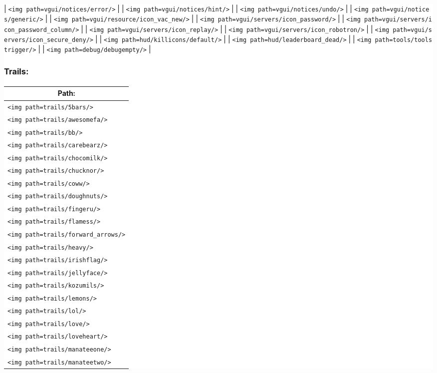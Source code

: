 | `<img path=vgui/notices/error/>`                |
| `<img path=vgui/notices/hint/>`                 |
| `<img path=vgui/notices/undo/>`                 |
| `<img path=vgui/notices/generic/>`              |
| `<img path=vgui/resource/icon_vac_new/>`        |
| `<img path=vgui/servers/icon_password/>`        |
| `<img path=vgui/servers/icon_password_column/>` |
| `<img path=vgui/servers/icon_replay/>`          |
| `<img path=vgui/servers/icon_robotron/>`        |
| `<img path=vgui/servers/icon_secure_deny/>`     |
| `<img path=hud/killicons/default/>`             |
| `<img path=hud/leaderboard_dead/>`              |
| `<img path=tools/toolstrigger/>`                |
| `<img path=debug/debugempty/>`                  |
### Trails:
| Path:                               |
| ----------------------------------- |
| `<img path=trails/5bars/>`          |
| `<img path=trails/awesomefa/>`      |
| `<img path=trails/bb/>`             |
| `<img path=trails/carebearz/>`      |
| `<img path=trails/chocomilk/>`      |
| `<img path=trails/chucknor/>`       |
| `<img path=trails/coww/>`           |
| `<img path=trails/doughnuts/>`      |
| `<img path=trails/fingeru/>`        |
| `<img path=trails/flamess/>`        |
| `<img path=trails/forward_arrows/>` |
| `<img path=trails/heavy/>`          |
| `<img path=trails/irishflag/>`      |
| `<img path=trails/jellyface/>`      |
| `<img path=trails/kozumils/>`       |
| `<img path=trails/lemons/>`         |
| `<img path=trails/lol/>`            |
| `<img path=trails/love/>`           |
| `<img path=trails/loveheart/>`      |
| `<img path=trails/manateeone/>`     |
| `<img path=trails/manateetwo/>`     |